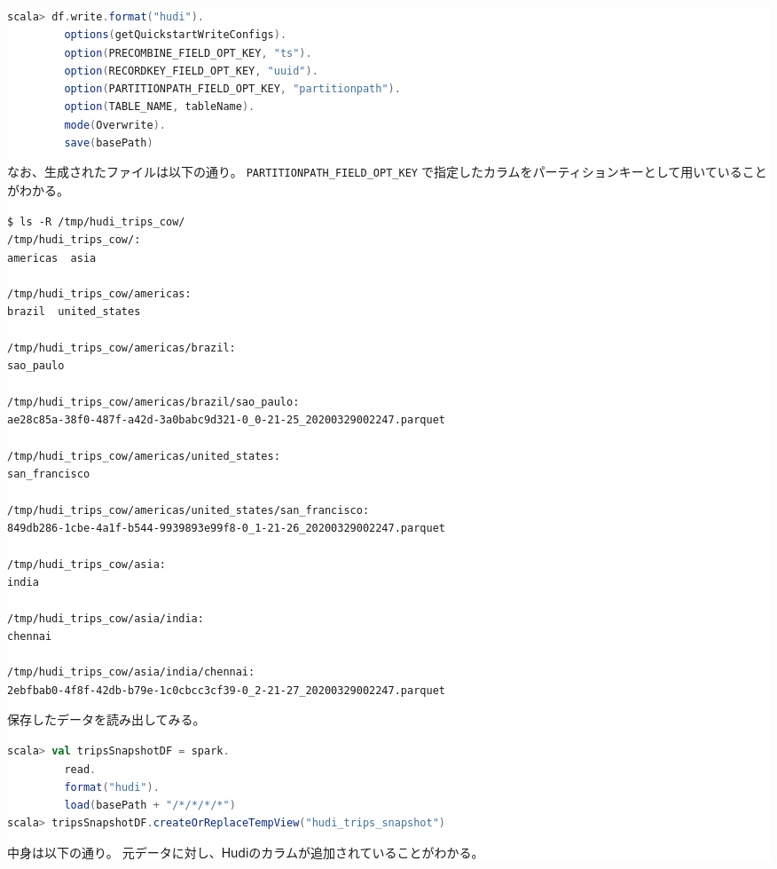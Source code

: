 ```scala
scala> df.write.format("hudi").
         options(getQuickstartWriteConfigs).
         option(PRECOMBINE_FIELD_OPT_KEY, "ts").
         option(RECORDKEY_FIELD_OPT_KEY, "uuid").
         option(PARTITIONPATH_FIELD_OPT_KEY, "partitionpath").
         option(TABLE_NAME, tableName).
         mode(Overwrite).
         save(basePath)
```

なお、生成されたファイルは以下の通り。
`PARTITIONPATH_FIELD_OPT_KEY` で指定したカラムをパーティションキーとして用いていることがわかる。

```shell
$ ls -R /tmp/hudi_trips_cow/
/tmp/hudi_trips_cow/:
americas  asia

/tmp/hudi_trips_cow/americas:
brazil  united_states

/tmp/hudi_trips_cow/americas/brazil:
sao_paulo

/tmp/hudi_trips_cow/americas/brazil/sao_paulo:
ae28c85a-38f0-487f-a42d-3a0babc9d321-0_0-21-25_20200329002247.parquet

/tmp/hudi_trips_cow/americas/united_states:
san_francisco

/tmp/hudi_trips_cow/americas/united_states/san_francisco:
849db286-1cbe-4a1f-b544-9939893e99f8-0_1-21-26_20200329002247.parquet

/tmp/hudi_trips_cow/asia:
india

/tmp/hudi_trips_cow/asia/india:
chennai

/tmp/hudi_trips_cow/asia/india/chennai:
2ebfbab0-4f8f-42db-b79e-1c0cbcc3cf39-0_2-21-27_20200329002247.parquet
```

保存したデータを読み出してみる。

```scala
scala> val tripsSnapshotDF = spark.
         read.
         format("hudi").
         load(basePath + "/*/*/*/*")
scala> tripsSnapshotDF.createOrReplaceTempView("hudi_trips_snapshot")
```

中身は以下の通り。
元データに対し、Hudiのカラムが追加されていることがわかる。
